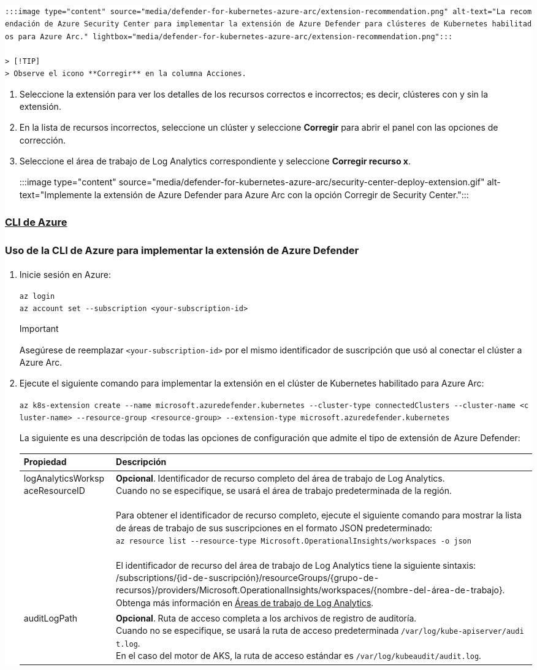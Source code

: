     :::image type="content" source="media/defender-for-kubernetes-azure-arc/extension-recommendation.png" alt-text="La recomendación de Azure Security Center para implementar la extensión de Azure Defender para clústeres de Kubernetes habilitados para Azure Arc." lightbox="media/defender-for-kubernetes-azure-arc/extension-recommendation.png":::

    > [!TIP]
    > Observe el icono **Corregir** en la columna Acciones.

1. Seleccione la extensión para ver los detalles de los recursos correctos e incorrectos; es decir, clústeres con y sin la extensión.

1. En la lista de recursos incorrectos, seleccione un clúster y seleccione **Corregir** para abrir el panel con las opciones de corrección.

1. Seleccione el área de trabajo de Log Analytics correspondiente y seleccione **Corregir recurso x**.

    :::image type="content" source="media/defender-for-kubernetes-azure-arc/security-center-deploy-extension.gif" alt-text="Implemente la extensión de Azure Defender para Azure Arc con la opción Corregir de Security Center.":::


### <a name="azure-cli"></a>[**CLI de Azure**](#tab/k8s-deploy-cli)

### <a name="use-azure-cli-to-deploy-the-azure-defender-extension"></a>Uso de la CLI de Azure para implementar la extensión de Azure Defender

1. Inicie sesión en Azure:

    ```azurecli
    az login
    az account set --subscription <your-subscription-id>
    ```

    > [!IMPORTANT]
    > Asegúrese de reemplazar ``<your-subscription-id>`` por el mismo identificador de suscripción que usó al conectar el clúster a Azure Arc.

1. Ejecute el siguiente comando para implementar la extensión en el clúster de Kubernetes habilitado para Azure Arc:

    ```azurecli
    az k8s-extension create --name microsoft.azuredefender.kubernetes --cluster-type connectedClusters --cluster-name <cluster-name> --resource-group <resource-group> --extension-type microsoft.azuredefender.kubernetes
    ```

    La siguiente es una descripción de todas las opciones de configuración que admite el tipo de extensión de Azure Defender:

    | Propiedad | Descripción |
    |----------|-------------|
    | logAnalyticsWorkspaceResourceID | **Opcional**. Identificador de recurso completo del área de trabajo de Log Analytics.<br>Cuando no se especifique, se usará el área de trabajo predeterminada de la región.<br><br>Para obtener el identificador de recurso completo, ejecute el siguiente comando para mostrar la lista de áreas de trabajo de sus suscripciones en el formato JSON predeterminado:<br>```az resource list --resource-type Microsoft.OperationalInsights/workspaces -o json```<br><br>El identificador de recurso del área de trabajo de Log Analytics tiene la siguiente sintaxis:<br>/subscriptions/{id-de-suscripción}/resourceGroups/{grupo-de-recursos}/providers/Microsoft.OperationalInsights/workspaces/{nombre-del-área-de-trabajo}. <br>Obtenga más información en [Áreas de trabajo de Log Analytics](../azure-monitor/logs/data-platform-logs.md#log-analytics-workspaces). |
    | auditLogPath |**Opcional**. Ruta de acceso completa a los archivos de registro de auditoría.<br>Cuando no se especifique, se usará la ruta de acceso predeterminada ``/var/log/kube-apiserver/audit.log``.<br>En el caso del motor de AKS, la ruta de acceso estándar es ``/var/log/kubeaudit/audit.log``. |
